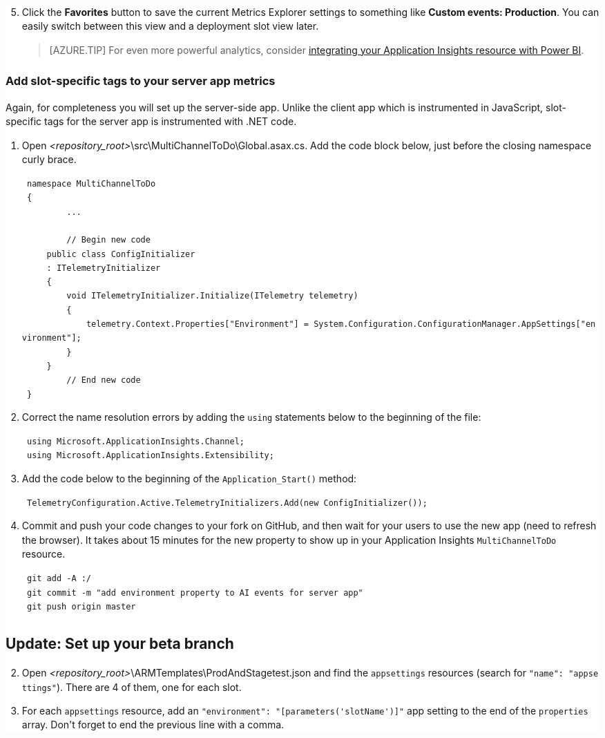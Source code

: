 5. Click the **Favorites** button to save the current Metrics Explorer settings to something like **Custom events: Production**. You can easily switch between this view and a deployment slot view later.

    > [AZURE.TIP] For even more powerful analytics, consider [integrating your Application Insights resource with Power BI](/documentation/articles/app-insights-export-power-bi/).

### Add slot-specific tags to your server app metrics
Again, for completeness you will set up the server-side app. Unlike the client app which is instrumented in JavaScript, slot-specific tags for the server app is instrumented with .NET code.

1. Open *&lt;repository_root>*\src\MultiChannelToDo\Global.asax.cs. Add the code block below, just before the closing namespace curly brace.

		namespace MultiChannelToDo
		{
				...

				// Begin new code
		    public class ConfigInitializer
		    : ITelemetryInitializer
		    {
		        void ITelemetryInitializer.Initialize(ITelemetry telemetry)
		        {
		            telemetry.Context.Properties["Environment"] = System.Configuration.ConfigurationManager.AppSettings["environment"];
		        }
		    }
				// End new code
		}

2. Correct the name resolution errors by adding the `using` statements below to the beginning of the file:

		using Microsoft.ApplicationInsights.Channel;
		using Microsoft.ApplicationInsights.Extensibility;

3. Add the code below to the beginning of the `Application_Start()` method:

		TelemetryConfiguration.Active.TelemetryInitializers.Add(new ConfigInitializer());

3. Commit and push your code changes to your fork on GitHub, and then wait for your users to use the new app (need to refresh the browser). It takes about 15 minutes for the new property to show up in your Application Insights `MultiChannelToDo` resource.

        git add -A :/
        git commit -m "add environment property to AI events for server app"
        git push origin master

## Update: Set up your beta branch

2. Open *&lt;repository_root>*\ARMTemplates\ProdAndStagetest.json and find the `appsettings` resources (search for `"name": "appsettings"`). There are 4 of them, one for each slot. 

2. For each `appsettings` resource, add an  `"environment": "[parameters('slotName')]"` app setting to the end of the `properties` array. Don't forget to end the previous line with a comma.
